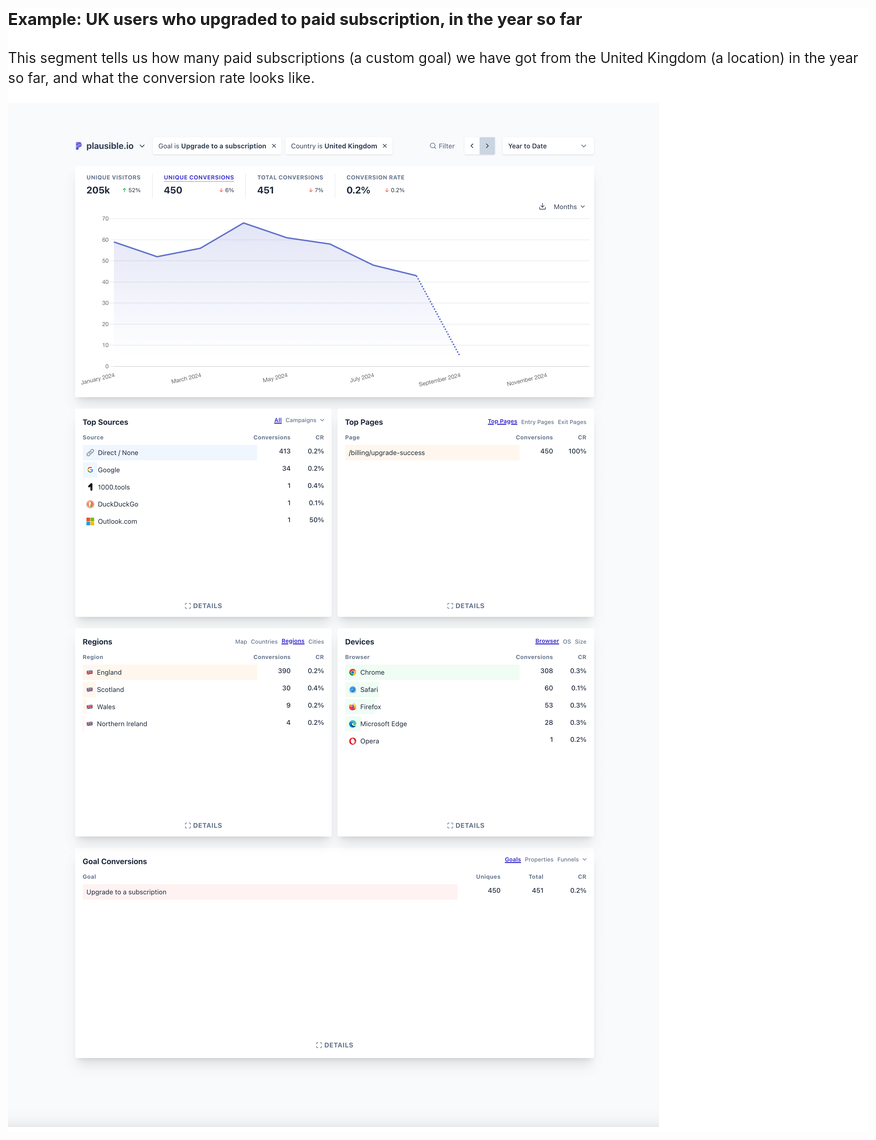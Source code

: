 ### Example: UK users who upgraded to paid subscription, in the year so far  

This segment tells us how many paid subscriptions (a custom goal) we have got from the United Kingdom (a location) in the year so far, and what the conversion rate looks like.

![Example of a segment of audience from the United Kingdom who upgraded](/uploads/plausible-segment-uk-paid-subscribers.png "Example of a segment of audience from the United Kingdom who upgraded")
